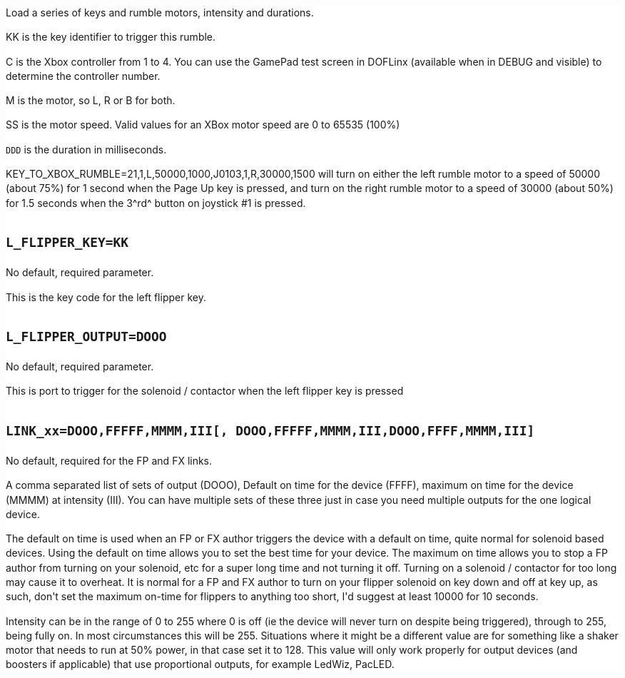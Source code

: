 Load a series of keys and rumble motors, intensity and durations.

KK is the key identifier to trigger this rumble.

C is the Xbox controller from 1 to 4. You can use the GamePad test
screen in DOFLinx (available when in DEBUG and visible) to determine the
controller number.

M is the motor, so L, R or B for both.

SS is the motor speed. Valid values for an XBox motor speed are 0 to
65535 (100%)

`DDD` is the duration in milliseconds.

KEY_TO_XBOX_RUMBLE=21,1,L,50000,1000,J0103,1,R,30000,1500 will turn on
either the left rumble motor to a speed of 50000 (about 75%) for 1
second when the Page Up key is pressed, and turn on the right rumble
motor to a speed of 30000 (about 50%) for 1.5 seconds when the 3^rd^
button on joystick #1 is pressed.

## `L_FLIPPER_KEY=KK`

No default, required parameter.

This is the key code for the left flipper key.

## `L_FLIPPER_OUTPUT=DOOO`

No default, required parameter.

This is port to trigger for the solenoid / contactor when the left
flipper key is pressed

## `LINK_xx=DOOO,FFFFF,MMMM,III[, DOOO,FFFFF,MMMM,III,DOOO,FFFF,MMMM,III]`

No default, required for the FP and FX links.

A comma separated list of sets of output (DOOO), Default on time for the
device (FFFF), maximum on time for the device (MMMM) at intensity (III).
You can have multiple sets of these three just in case you need multiple
outputs for the one logical device.

The default on time is used when an FP or FX author triggers the device
with a default on time, quite normal for solenoid based devices. Using
the default on time allows you to set the best time for your device. The
maximum on time allows you to stop a FP author from turning on your
solenoid, etc for a super long time and not turning it off. Turning on a
solenoid / contactor for too long may cause it to overheat. It is normal
for a FP and FX author to turn on your flipper solenoid on key down and
off at key up, as such, don't set the maximum on-time for flippers to
anything too short, I'd suggest at least 10000 for 10 seconds.

Intensity can be in the range of 0 to 255 where 0 is off (ie the device
will never turn on despite being triggered), through to 255, being fully
on. In most circumstances this will be 255. Situations where it might be
a different value are for something like a shaker motor that needs to
run at 50% power, in that case set it to 128. This value will only work
properly for output devices (and boosters if applicable) that use
proportional outputs, for example LedWiz, PacLED.

